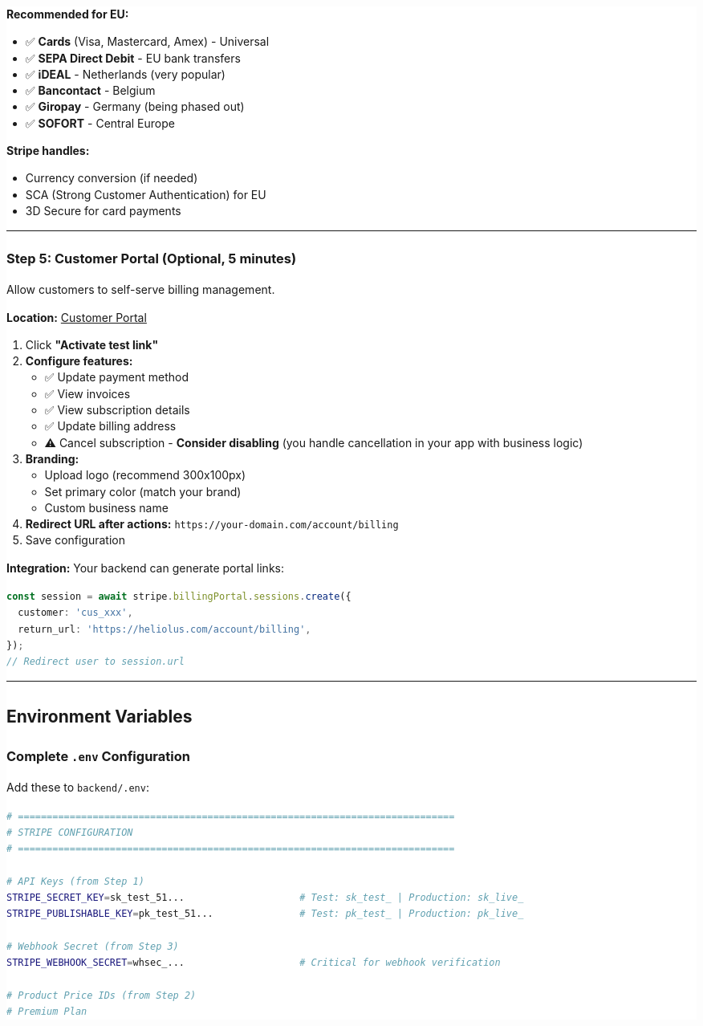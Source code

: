 **Recommended for EU:**
- ✅ **Cards** (Visa, Mastercard, Amex) - Universal
- ✅ **SEPA Direct Debit** - EU bank transfers
- ✅ **iDEAL** - Netherlands (very popular)
- ✅ **Bancontact** - Belgium
- ✅ **Giropay** - Germany (being phased out)
- ✅ **SOFORT** - Central Europe

**Stripe handles:**
- Currency conversion (if needed)
- SCA (Strong Customer Authentication) for EU
- 3D Secure for card payments

---

### Step 5: Customer Portal (Optional, 5 minutes)

Allow customers to self-serve billing management.

**Location:** [Customer Portal](https://dashboard.stripe.com/test/settings/billing/portal)

1. Click **"Activate test link"**
2. **Configure features:**
   - ✅ Update payment method
   - ✅ View invoices
   - ✅ View subscription details
   - ✅ Update billing address
   - ⚠️ Cancel subscription - **Consider disabling** (you handle cancellation in your app with business logic)
3. **Branding:**
   - Upload logo (recommend 300x100px)
   - Set primary color (match your brand)
   - Custom business name
4. **Redirect URL after actions:** `https://your-domain.com/account/billing`
5. Save configuration

**Integration:** Your backend can generate portal links:
```typescript
const session = await stripe.billingPortal.sessions.create({
  customer: 'cus_xxx',
  return_url: 'https://heliolus.com/account/billing',
});
// Redirect user to session.url
```

---

## Environment Variables

### Complete `.env` Configuration

Add these to `backend/.env`:

```bash
# ============================================================================
# STRIPE CONFIGURATION
# ============================================================================

# API Keys (from Step 1)
STRIPE_SECRET_KEY=sk_test_51...                    # Test: sk_test_ | Production: sk_live_
STRIPE_PUBLISHABLE_KEY=pk_test_51...               # Test: pk_test_ | Production: pk_live_

# Webhook Secret (from Step 3)
STRIPE_WEBHOOK_SECRET=whsec_...                    # Critical for webhook verification

# Product Price IDs (from Step 2)
# Premium Plan
```